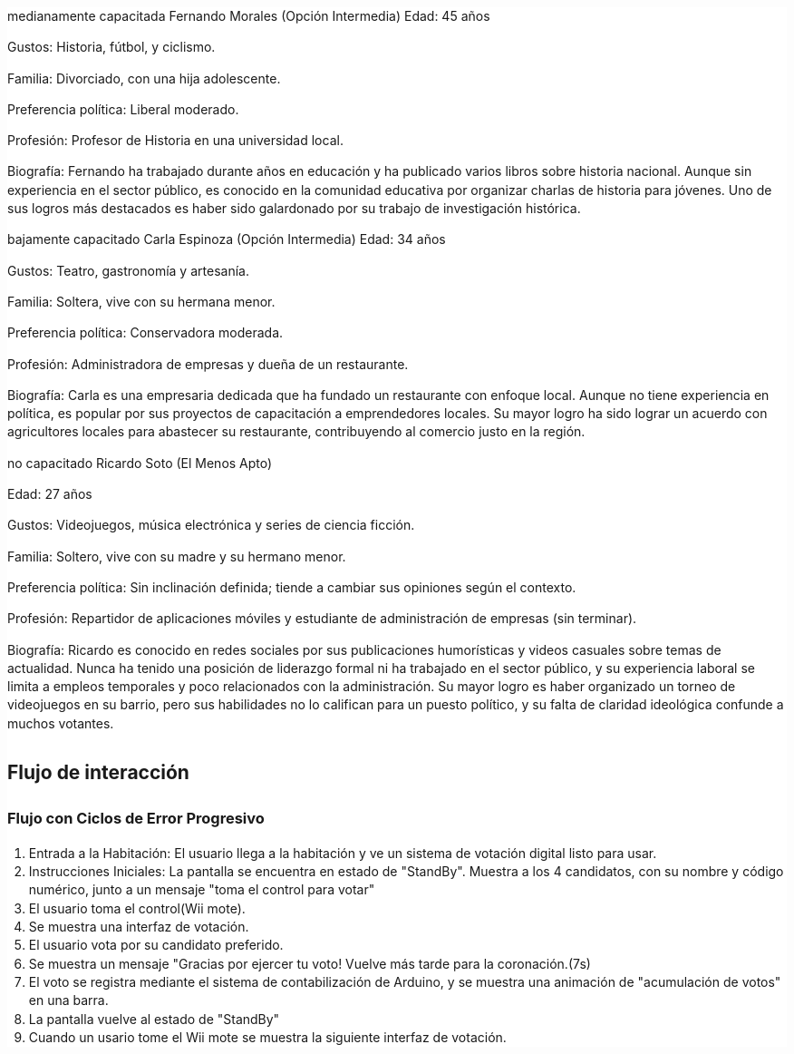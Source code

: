 medianamente capacitada
Fernando Morales (Opción Intermedia)
Edad: 45 años

Gustos: Historia, fútbol, y ciclismo.

Familia: Divorciado, con una hija adolescente.

Preferencia política: Liberal moderado.

Profesión: Profesor de Historia en una universidad local.

Biografía: Fernando ha trabajado durante años en educación y ha publicado varios libros sobre historia nacional. Aunque sin experiencia en el sector público, es conocido en la comunidad educativa por organizar charlas de historia para jóvenes. Uno de sus logros más destacados es haber sido galardonado por su trabajo de investigación histórica.

bajamente capacitado
Carla Espinoza (Opción Intermedia)
Edad: 34 años

Gustos: Teatro, gastronomía y artesanía.

Familia: Soltera, vive con su hermana menor.

Preferencia política: Conservadora moderada.

Profesión: Administradora de empresas y dueña de un restaurante.

Biografía: Carla es una empresaria dedicada que ha fundado un restaurante con enfoque local. Aunque no tiene experiencia en política, es popular por sus proyectos de capacitación a emprendedores locales. Su mayor logro ha sido lograr un acuerdo con agricultores locales para abastecer su restaurante, contribuyendo al comercio justo en la región.

no capacitado
Ricardo Soto (El Menos Apto)

Edad: 27 años

Gustos: Videojuegos, música electrónica y series de ciencia ficción.

Familia: Soltero, vive con su madre y su hermano menor.

Preferencia política: Sin inclinación definida; tiende a cambiar sus opiniones según el contexto.

Profesión: Repartidor de aplicaciones móviles y estudiante de administración de empresas (sin terminar).

Biografía: Ricardo es conocido en redes sociales por sus publicaciones humorísticas y videos casuales sobre temas de actualidad. Nunca ha tenido una posición de liderazgo formal ni ha trabajado en el sector público, y su experiencia laboral se limita a empleos temporales y poco relacionados con la administración. Su mayor logro es haber organizado un torneo de videojuegos en su barrio, pero sus habilidades no lo califican para un puesto político, y su falta de claridad ideológica confunde a muchos votantes.

## Flujo de interacción

### Flujo con Ciclos de Error Progresivo
1. Entrada a la Habitación: El usuario llega a la habitación y ve un sistema de votación digital listo para usar.
2. Instrucciones Iniciales: La pantalla se encuentra en estado de "StandBy". Muestra a los 4 candidatos, con su nombre y código numérico, junto a un mensaje "toma el control para votar"
3. El usuario toma el control(Wii mote).
4. Se muestra una interfaz de votación.
5. El usuario vota por su candidato preferido.
6. Se muestra un mensaje "Gracias por ejercer tu voto! Vuelve más tarde para la coronación.(7s)
7. El voto se registra mediante el sistema de contabilización de Arduino, y se muestra una animación de "acumulación de votos" en una barra.
8. La pantalla vuelve al estado de "StandBy"
9. Cuando un usario tome el Wii mote se muestra la siguiente interfaz de votación.
